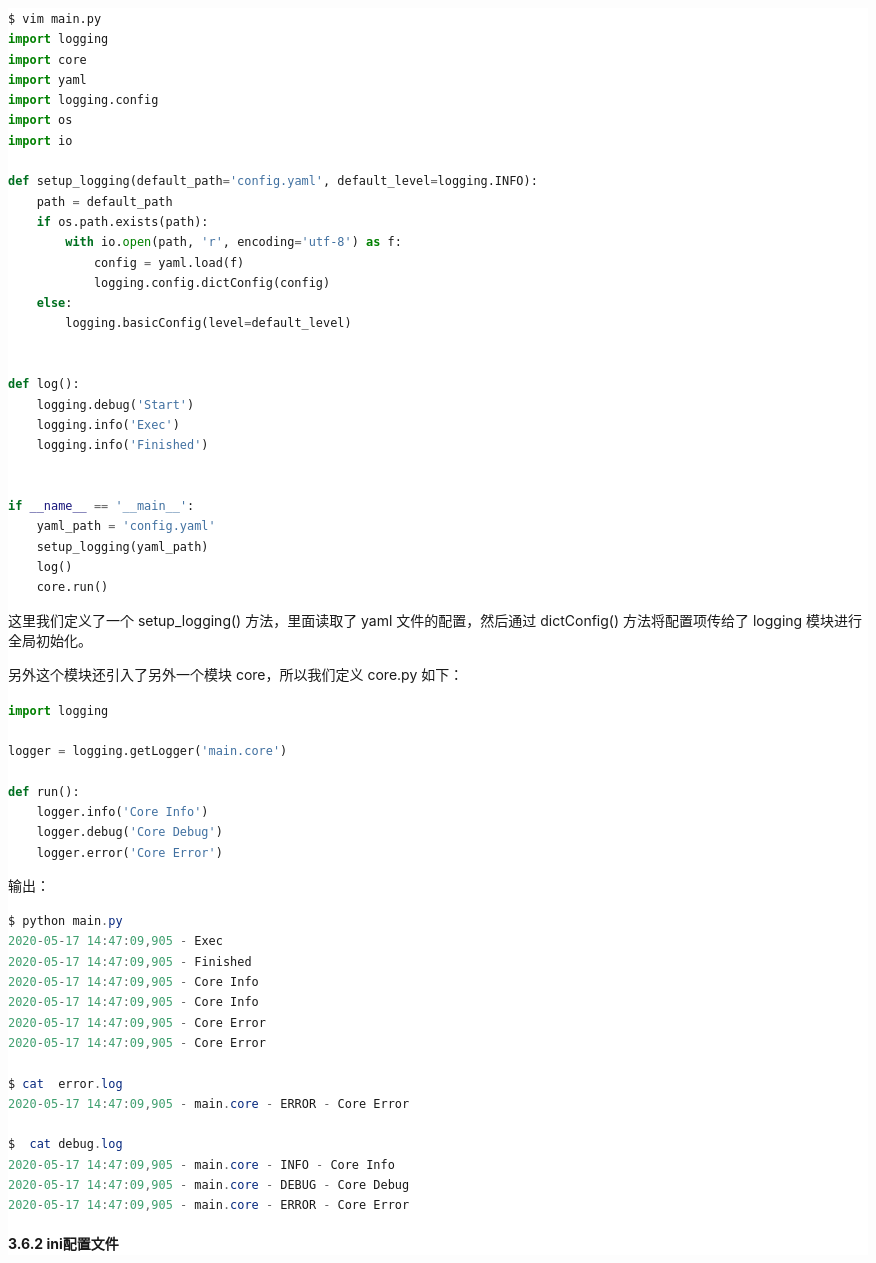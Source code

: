 ```python
$ vim main.py
import logging
import core
import yaml
import logging.config
import os
import io 
 
def setup_logging(default_path='config.yaml', default_level=logging.INFO):
    path = default_path
    if os.path.exists(path):
        with io.open(path, 'r', encoding='utf-8') as f:
            config = yaml.load(f)
            logging.config.dictConfig(config)
    else:
        logging.basicConfig(level=default_level)
 
 
def log():
    logging.debug('Start')
    logging.info('Exec')
    logging.info('Finished')
 
 
if __name__ == '__main__':
    yaml_path = 'config.yaml'
    setup_logging(yaml_path)
    log()
    core.run()

```
这里我们定义了一个 setup_logging() 方法，里面读取了 yaml 文件的配置，然后通过 dictConfig() 方法将配置项传给了 logging 模块进行全局初始化。

另外这个模块还引入了另外一个模块 core，所以我们定义 core.py 如下：

```python
import logging
 
logger = logging.getLogger('main.core')
 
def run():
    logger.info('Core Info')
    logger.debug('Core Debug')
    logger.error('Core Error')
```
输出：

```powershell
$ python main.py 
2020-05-17 14:47:09,905 - Exec
2020-05-17 14:47:09,905 - Finished
2020-05-17 14:47:09,905 - Core Info
2020-05-17 14:47:09,905 - Core Info
2020-05-17 14:47:09,905 - Core Error
2020-05-17 14:47:09,905 - Core Error

$ cat  error.log 
2020-05-17 14:47:09,905 - main.core - ERROR - Core Error

$  cat debug.log 
2020-05-17 14:47:09,905 - main.core - INFO - Core Info
2020-05-17 14:47:09,905 - main.core - DEBUG - Core Debug
2020-05-17 14:47:09,905 - main.core - ERROR - Core Error
```
#### 3.6.2 ini配置文件